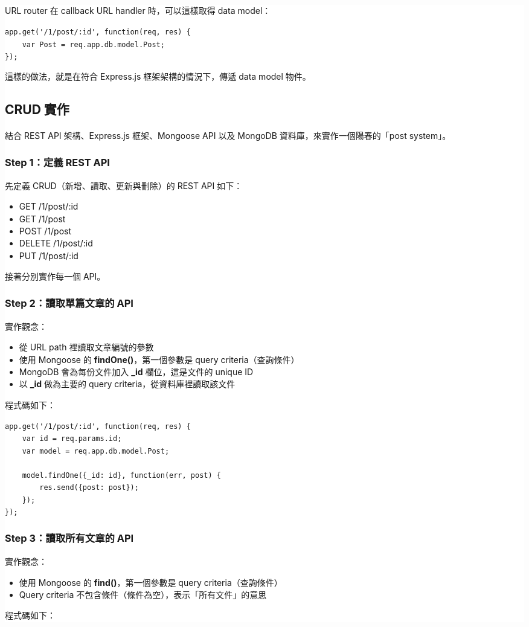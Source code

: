 URL router 在 callback URL handler 時，可以這樣取得 data model：

~~~~~~~~
app.get('/1/post/:id', function(req, res) {	
	var Post = req.app.db.model.Post;
});
~~~~~~~~

這樣的做法，就是在符合 Express.js 框架架構的情況下，傳遞 data model 物件。

## CRUD 實作

結合 REST API 架構、Express.js 框架、Mongoose API 以及 MongoDB 資料庫，來實作一個陽春的「post system」。

### Step 1：定義 REST API

先定義 CRUD（新增、讀取、更新與刪除）的 REST API 如下：

* GET /1/post/:id
* GET /1/post
* POST /1/post
* DELETE /1/post/:id
* PUT /1/post/:id

接著分別實作每一個 API。

### Step 2：讀取單篇文章的 API

實作觀念：

* 從 URL path 裡讀取文章編號的參數
* 使用 Mongoose 的 **findOne()**，第一個參數是 query criteria（查詢條件）
* MongoDB 會為每份文件加入 **_id** 欄位，這是文件的 unique ID
* 以 **_id** 做為主要的 query criteria，從資料庫裡讀取該文件

程式碼如下：

~~~~~~~~
app.get('/1/post/:id', function(req, res) {	
	var id = req.params.id;
	var model = req.app.db.model.Post;

	model.findOne({_id: id}, function(err, post) {
		res.send({post: post});	
	});
});
~~~~~~~~

### Step 3：讀取所有文章的 API

實作觀念：

* 使用 Mongoose 的 **find()**，第一個參數是 query criteria（查詢條件）
* Query criteria 不包含條件（條件為空），表示「所有文件」的意思

程式碼如下：
